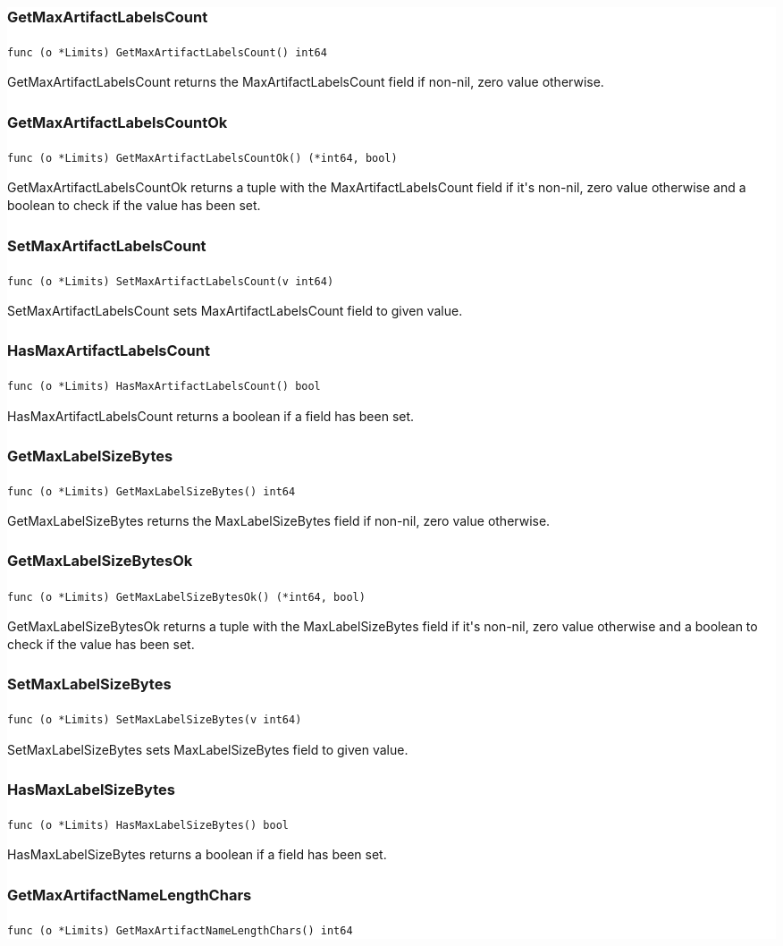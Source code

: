### GetMaxArtifactLabelsCount

`func (o *Limits) GetMaxArtifactLabelsCount() int64`

GetMaxArtifactLabelsCount returns the MaxArtifactLabelsCount field if non-nil, zero value otherwise.

### GetMaxArtifactLabelsCountOk

`func (o *Limits) GetMaxArtifactLabelsCountOk() (*int64, bool)`

GetMaxArtifactLabelsCountOk returns a tuple with the MaxArtifactLabelsCount field if it's non-nil, zero value otherwise
and a boolean to check if the value has been set.

### SetMaxArtifactLabelsCount

`func (o *Limits) SetMaxArtifactLabelsCount(v int64)`

SetMaxArtifactLabelsCount sets MaxArtifactLabelsCount field to given value.

### HasMaxArtifactLabelsCount

`func (o *Limits) HasMaxArtifactLabelsCount() bool`

HasMaxArtifactLabelsCount returns a boolean if a field has been set.

### GetMaxLabelSizeBytes

`func (o *Limits) GetMaxLabelSizeBytes() int64`

GetMaxLabelSizeBytes returns the MaxLabelSizeBytes field if non-nil, zero value otherwise.

### GetMaxLabelSizeBytesOk

`func (o *Limits) GetMaxLabelSizeBytesOk() (*int64, bool)`

GetMaxLabelSizeBytesOk returns a tuple with the MaxLabelSizeBytes field if it's non-nil, zero value otherwise
and a boolean to check if the value has been set.

### SetMaxLabelSizeBytes

`func (o *Limits) SetMaxLabelSizeBytes(v int64)`

SetMaxLabelSizeBytes sets MaxLabelSizeBytes field to given value.

### HasMaxLabelSizeBytes

`func (o *Limits) HasMaxLabelSizeBytes() bool`

HasMaxLabelSizeBytes returns a boolean if a field has been set.

### GetMaxArtifactNameLengthChars

`func (o *Limits) GetMaxArtifactNameLengthChars() int64`
